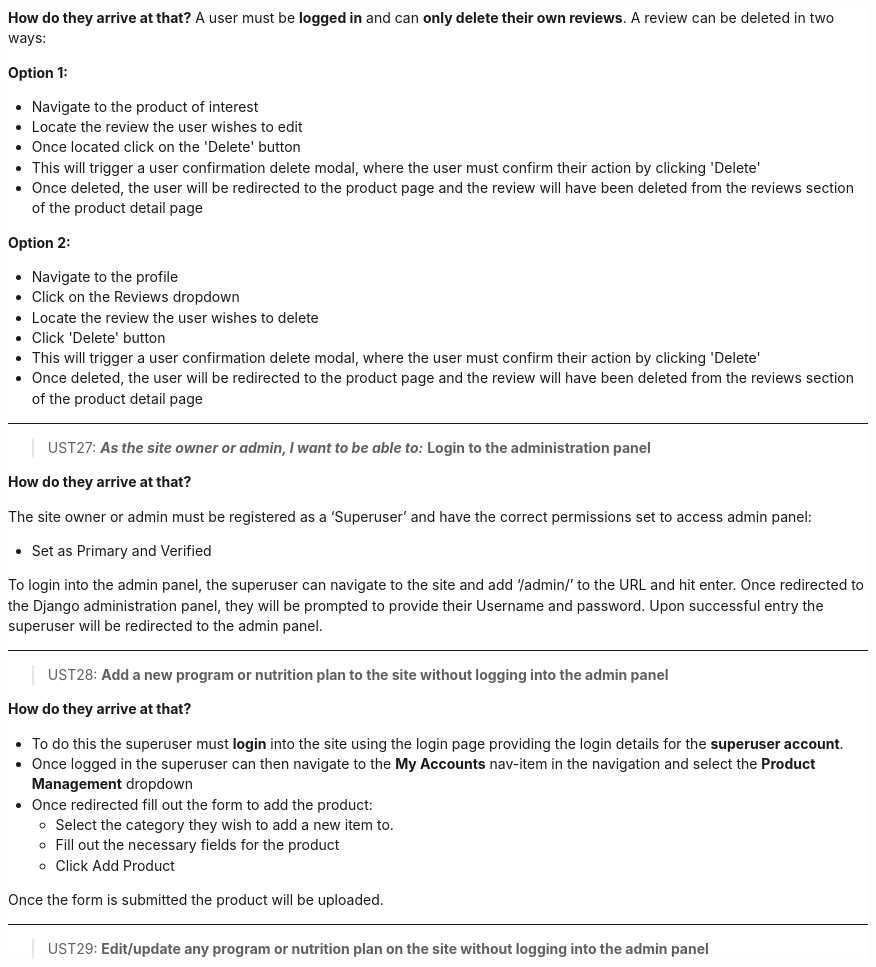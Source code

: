 **How do they arrive at that?**
A user must be **logged in** and can **only delete their own reviews**. A review can be deleted in two ways:

**Option 1:**
* Navigate to the product of interest
* Locate the review the user wishes to edit  
* Once located click on the 'Delete' button
* This will trigger a user confirmation delete modal, where the user must confirm their action by clicking 'Delete'  
* Once deleted, the user will be redirected to the product page and the review will have been deleted from the reviews section of the product detail page

**Option 2:**
* Navigate to the profile
* Click on the Reviews dropdown 
* Locate the review the user wishes to delete
* Click 'Delete' button
* This will trigger a user confirmation delete modal, where the user must confirm their action by clicking 'Delete'  
* Once deleted, the user will be redirected to the product page and the review will have been deleted from the reviews section of the product detail page
***

>UST27: **_As the site owner or admin, I want to be able to:_**
> **Login to the administration panel**

**How do they arrive at that?**

The site owner or admin must be registered as a ‘Superuser’ and have the correct permissions set to access admin panel:
* Set as Primary and Verified

To login into the admin panel, the superuser can navigate to the site and add ‘/admin/’ to the URL and hit enter. Once redirected to the Django administration panel, they will be prompted to provide their Username and password. Upon successful entry the superuser will be redirected to the admin panel.
***
>UST28: **Add a new program or nutrition plan to the site without logging into
> the admin panel**

**How do they arrive at that?**
* To do this the superuser must **login** into the site using the login page providing the login details for the **superuser account**.
* Once logged in the superuser can then navigate to the **My Accounts** nav-item in the navigation and select the **Product Management** dropdown
* Once redirected fill out the form to add the product:
	* Select the category they wish to add a new item to. 
	* Fill out the necessary fields for the product 
	* Click Add Product

Once the form is submitted the product will be uploaded.
***
>UST29:  **Edit/update any program or nutrition plan on the site without
> logging into the admin panel**
